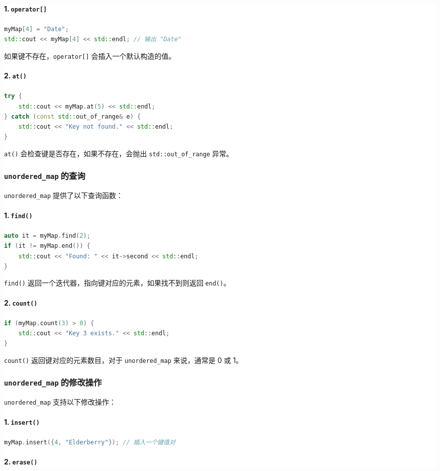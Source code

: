 #### **1. `operator[]`**

```cpp
myMap[4] = "Date";
std::cout << myMap[4] << std::endl; // 输出 "Date"
```

如果键不存在，`operator[]` 会插入一个默认构造的值。

#### **2. `at()`**

```cpp
try {
    std::cout << myMap.at(5) << std::endl;
} catch (const std::out_of_range& e) {
    std::cout << "Key not found." << std::endl;
}
```

`at()` 会检查键是否存在，如果不存在，会抛出 `std::out_of_range` 异常。

### `unordered_map` 的查询

`unordered_map` 提供了以下查询函数：

#### **1. `find()`**

```cpp
auto it = myMap.find(2);
if (it != myMap.end()) {
    std::cout << "Found: " << it->second << std::endl;
}
```

`find()` 返回一个迭代器，指向键对应的元素，如果找不到则返回 `end()`。

#### **2. `count()`**

```cpp
if (myMap.count(3) > 0) {
    std::cout << "Key 3 exists." << std::endl;
}
```

`count()` 返回键对应的元素数目，对于 `unordered_map` 来说，通常是 0 或 1。

### `unordered_map` 的修改操作

`unordered_map` 支持以下修改操作：

#### **1. `insert()`**

```cpp
myMap.insert({4, "Elderberry"}); // 插入一个键值对
```

#### **2. `erase()`**
